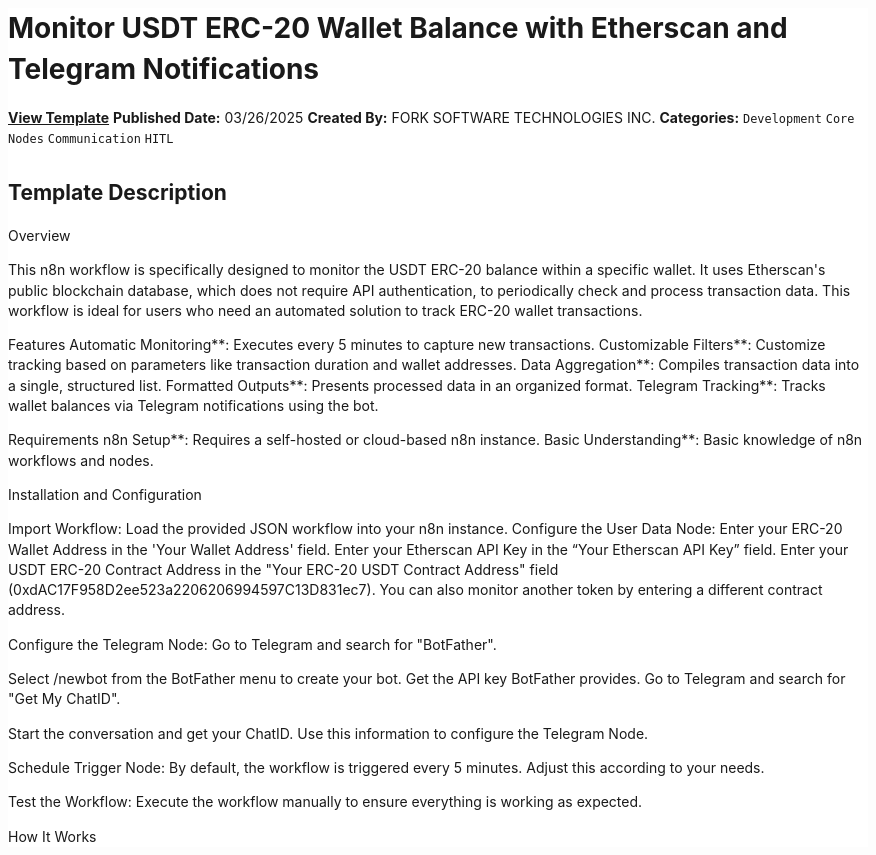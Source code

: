 # Monitor USDT ERC-20 Wallet Balance with Etherscan and Telegram Notifications

**[View Template](https://n8n.io/workflows/3330-/)**  **Published Date:** 03/26/2025  **Created By:** FORK SOFTWARE TECHNOLOGIES INC.  **Categories:** `Development` `Core Nodes` `Communication` `HITL`  

## Template Description


Overview

This n8n workflow is specifically designed to monitor the USDT ERC-20 balance within a specific wallet. It uses Etherscan's public blockchain database, which does not require API authentication, to periodically check and process transaction data. This workflow is ideal for users who need an automated solution to track ERC-20 wallet transactions.

Features
Automatic Monitoring**: Executes every 5 minutes to capture new transactions.
Customizable Filters**: Customize tracking based on parameters like transaction duration and wallet addresses.
Data Aggregation**: Compiles transaction data into a single, structured list.
Formatted Outputs**: Presents processed data in an organized format.
Telegram Tracking**: Tracks wallet balances via Telegram notifications using the bot.

Requirements
n8n Setup**: Requires a self-hosted or cloud-based n8n instance.
Basic Understanding**: Basic knowledge of n8n workflows and nodes.

Installation and Configuration

Import Workflow: Load the provided JSON workflow into your n8n instance.
Configure the User Data Node:
   Enter your ERC-20 Wallet Address in the 'Your Wallet Address' field.
   Enter your Etherscan API Key in the “Your Etherscan API Key” field.
   Enter your USDT ERC-20 Contract Address in the "Your ERC-20 USDT Contract Address" field (0xdAC17F958D2ee523a2206206994597C13D831ec7). You can also monitor another token by entering a different contract address.
   
Configure the Telegram Node:
   Go to Telegram and search for "BotFather".
   
   Select /newbot from the BotFather menu to create your bot.
   Get the API key BotFather provides.
   Go to Telegram and search for "Get My ChatID".
   
   Start the conversation and get your ChatID.
   Use this information to configure the Telegram Node.

Schedule Trigger Node: By default, the workflow is triggered every 5 minutes. Adjust this according to your needs.

Test the Workflow: Execute the workflow manually to ensure everything is working as expected.

How It Works
